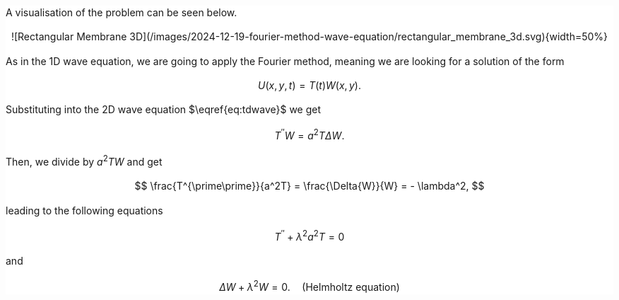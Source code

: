 A visualisation of the problem can be seen below.

<center>
![Rectangular Membrane 3D](/images/2024-12-19-fourier-method-wave-equation/rectangular_membrane_3d.svg){width=50%}
</center>

As in the 1D wave equation, we are going to apply the Fourier method, meaning we are looking for a solution of the form

$$
U(x, y, t) = T(t)W(x, y).
$$

Substituting into the 2D wave equation $\eqref{eq:tdwave}$ we get

$$
T^{\prime\prime}W = a^2 T \Delta{W}.
$$

Then, we divide by $a^2TW$ and get

$$
\frac{T^{\prime\prime}}{a^2T} = \frac{\Delta{W}}{W} = - \lambda^2,
$$

leading to the following equations

$$
T^{\prime\prime} + \lambda^2 a^2 T = 0
$$

and

$$
\Delta{W} + \lambda^2 W = 0. \quad \text{(Helmholtz equation)}
$$
